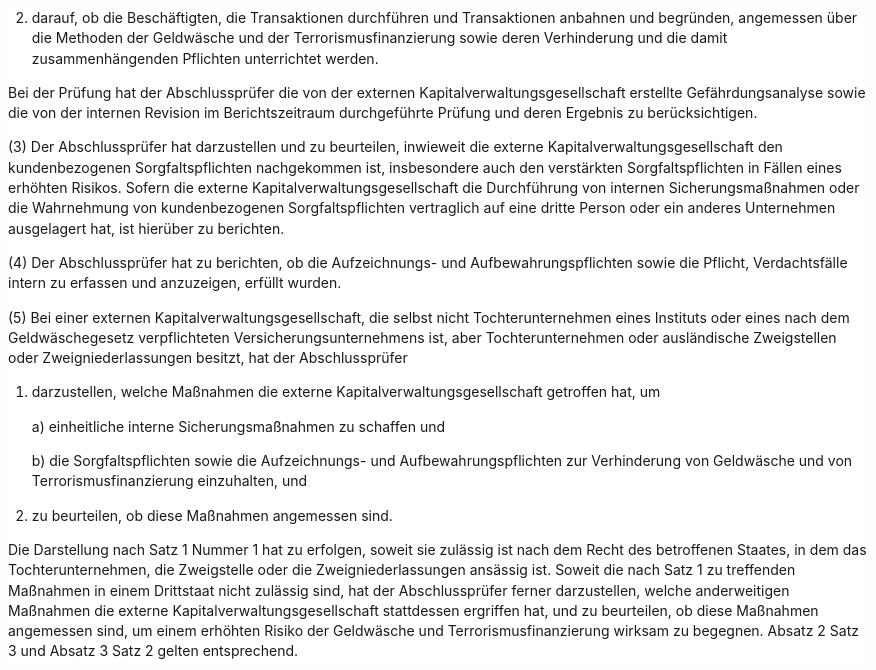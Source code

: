 2.  darauf, ob die Beschäftigten, die Transaktionen durchführen und
    Transaktionen anbahnen und begründen, angemessen über die Methoden der
    Geldwäsche und der Terrorismusfinanzierung sowie deren Verhinderung
    und die damit zusammenhängenden Pflichten unterrichtet werden.



Bei der Prüfung hat der Abschlussprüfer die von der externen
Kapitalverwaltungsgesellschaft erstellte Gefährdungsanalyse sowie die
von der internen Revision im Berichtszeitraum durchgeführte Prüfung
und deren Ergebnis zu berücksichtigen.

(3) Der Abschlussprüfer hat darzustellen und zu beurteilen, inwieweit
die externe Kapitalverwaltungsgesellschaft den kundenbezogenen
Sorgfaltspflichten nachgekommen ist, insbesondere auch den verstärkten
Sorgfaltspflichten in Fällen eines erhöhten Risikos. Sofern die
externe Kapitalverwaltungsgesellschaft die Durchführung von internen
Sicherungsmaßnahmen oder die Wahrnehmung von kundenbezogenen
Sorgfaltspflichten vertraglich auf eine dritte Person oder ein anderes
Unternehmen ausgelagert hat, ist hierüber zu berichten.

(4) Der Abschlussprüfer hat zu berichten, ob die Aufzeichnungs- und
Aufbewahrungspflichten sowie die Pflicht, Verdachtsfälle intern zu
erfassen und anzuzeigen, erfüllt wurden.

(5) Bei einer externen Kapitalverwaltungsgesellschaft, die selbst
nicht Tochterunternehmen eines Instituts oder eines nach dem
Geldwäschegesetz verpflichteten Versicherungsunternehmens ist, aber
Tochterunternehmen oder ausländische Zweigstellen oder
Zweigniederlassungen besitzt, hat der Abschlussprüfer

1.  darzustellen, welche Maßnahmen die externe
    Kapitalverwaltungsgesellschaft getroffen hat, um

    a)  einheitliche interne Sicherungsmaßnahmen zu schaffen und


    b)  die Sorgfaltspflichten sowie die Aufzeichnungs- und
        Aufbewahrungspflichten zur Verhinderung von Geldwäsche und von
        Terrorismusfinanzierung einzuhalten, und





2.  zu beurteilen, ob diese Maßnahmen angemessen sind.



Die Darstellung nach Satz 1 Nummer 1 hat zu erfolgen, soweit sie
zulässig ist nach dem Recht des betroffenen Staates, in dem das
Tochterunternehmen, die Zweigstelle oder die Zweigniederlassungen
ansässig ist. Soweit die nach Satz 1 zu treffenden Maßnahmen in einem
Drittstaat nicht zulässig sind, hat der Abschlussprüfer ferner
darzustellen, welche anderweitigen Maßnahmen die externe
Kapitalverwaltungsgesellschaft stattdessen ergriffen hat, und zu
beurteilen, ob diese Maßnahmen angemessen sind, um einem erhöhten
Risiko der Geldwäsche und Terrorismusfinanzierung wirksam zu begegnen.
Absatz 2 Satz 3 und Absatz 3 Satz 2 gelten entsprechend.
